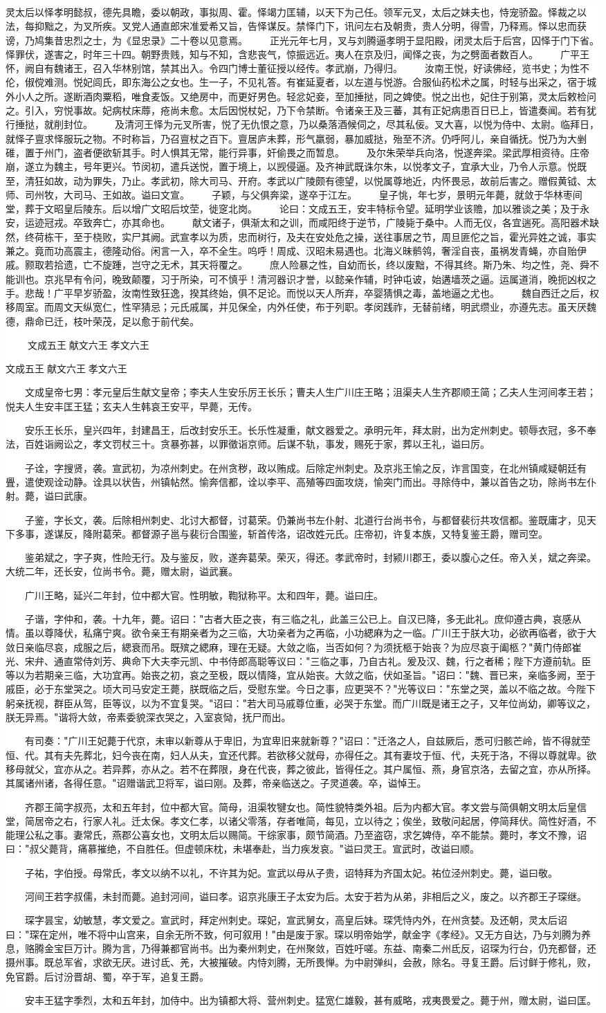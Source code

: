 灵太后以怿孝明懿叔，德先具瞻，委以朝政，事拟周、霍。怿竭力匡辅，以天下为己任。领军元叉，太后之妹夫也，恃宠骄盈。怿裁之以法，每抑黜之，为叉所疾。叉党人通直郎宋准爱希又旨，告怿谋反。禁怿门下，讯问左右及朝贵，贵人分明，得雪，乃释焉。怿以忠而获谤，乃鸠集昔忠烈之士，为《显忠录》二十卷以见意焉。 　　正光元年七月，叉与刘腾逼孝明于显阳殿，闭灵太后于后宫，囚怿于门下省。怿罪伏，遂害之，时年三十四。朝野贵贱，知与不知，含悲丧气，惊振远近。夷人在京及归，闻怿之丧，为之劈面者数百人。 　　广平王怀，阙自有魏诸王，召入华林别馆，禁其出入。令四门博士董征授以经传。孝武崩，乃得归。 　　汝南王悦，好读佛经，览书史；为性不伦，俶傥难测。悦妃闾氏，即东海公之女也。生一子，不见礼答。有崔延夏者，以左道与悦游。合服仙药松术之属，时轻与出采之，宿于城外小人之所。遂断酒肉粟稻，唯食麦饭。又绝房中，而更好男色。轻忿妃妾，至加捶挞，同之婢使。悦之出也，妃住于别第，灵太后敕检问之。引入，穷悦事故。妃病杖床蓐，疮尚未愈。太后因悦杖妃，乃下令禁断。令诸亲王及三蕃，其有正妃病患百日已上，皆遣奏闻。若有犹行捶挞，就削封位。 　　及清河王怿为元叉所害，悦了无仇恨之意，乃以桑落酒候伺之，尽其私佞。叉大喜，以悦为侍中、太尉。临拜日，就怿子亶求怿服玩之物。不时称旨，乃召亶杖之百下。亶居庐未葬，形气羸弱，暴加威挞，殆至不济。仍呼阿儿，亲自循抚。悦乃为大剉碓，置于州门，盗者便欲斩其手。时人惧其无常，能行异事，奸偷畏之而暂息。 　　及尔朱荣举兵向洛，悦遂奔梁。梁武厚相资待。庄帝崩，遂立为魏主，号年更兴。节闵初，遣兵送悦，置于境上，以觊侵逼。及齐神武既诛尔朱，以悦孝文子，宜承大业，乃令人示意。悦既至，清狂如故，动为罪失，乃止。孝武初，除大司马、开府。孝武以广陵颇有德望，以悦属尊地近，内怀畏忌，故前后害之。赠假黄钺、太师、司州牧，大司马、王如故。谥曰文宣。 　　子颖，与父俱奔梁，遂卒于江左。 　　皇子恌，年七岁，景明元年薨，就敛于华林枣间堂，葬于文昭皇后陵东。后以增广文昭后坟茔，徙窆北岗。 　　论曰：文成五王，安丰特标令望。延明学业该赡，加以雅谈之美；及于永安，运迹冠戎。卒致奔亡，亦其命也。 　　献文诸子，俱渐太和之训，而咸阳终于逆节，广陵毙于桑中。人而无仪，各宜遄死。高阳器术缺然，终荷栋干，至于桡败，实尸其阙。武宣孝以为质，忠而树行，及夫在安处危之操，送往事居之节，周旦匪佗之旨，霍光异姓之诚，事实兼之。竟而功高震主，德隆动俗。闲言一入，卒不全生。呜呼！周成、汉昭未易遇也。北海义昧鹡鸰，奢淫自丧，虽祸发青蝇，亦自贻伊戚。颢取若拾遗，亡不旋踵，岂守之无术，其天将覆之。 　　庶人险暴之性，自幼而长，终以废黜，不得其终。斯乃朱、均之性，尧、舜不能训也。京兆早有令问，晚致颠覆，习于所染，可不慎乎！清河器识才誉，以懿亲作辅，时钟屯诐，始遘墙茨之逼。运属道消，晚扼凶权之手。悲哉！广平早岁骄盈，汝南性致狂逸，揆其终始，俱不足论。而悦以天人所弃，卒婴猜惧之毒，盖地逼之尤也。 　　魏自西迁之后，权移周室。而周文天纵宽仁，性罕猜忌；元氏戚属，并见保全，内外任使，布于列职。孝闵践祚，无替前绪，明武缵业，亦遵先志。虽天厌魏德，鼎命已迁，枝叶荣茂，足以愈于前代矣。

 　　文成五王 献文六王 孝文六王

文成五王 献文六王 孝文六王

　　文成皇帝七男：孝元皇后生献文皇帝；李夫人生安乐厉王长乐；曹夫人生广川庄王略；沮渠夫人生齐郡顺王简；乙夫人生河间孝王若；悦夫人生安丰匡王猛；玄夫人生韩哀王安平，早薨，无传。

　　安乐王长乐，皇兴四年，封建昌王，后改封安乐王。长乐性凝重，献文器爱之。承明元年，拜太尉，出为定州刺史。顿辱衣冠，多不奉法，百姓诣阙讼之，孝文罚杖三十。贪暴弥甚，以罪徵诣京师。后谋不轨，事发，赐死于家，葬以王礼，谥曰厉。

　　子诠，字搜贤，袭。宣武初，为凉州刺史。在州贪秽，政以贿成。后除定州刺史。及京兆王愉之反，诈言国变，在北州镇咸疑朝廷有舋，遣使观诠动静。诠具以状告，州镇帖然。愉奔信都，诠以李平、高殖等四面攻烧，愉突门而出。寻除侍中，兼以首告之功，除尚书左仆射。薨，谥曰武康。

　　子鉴，字长文，袭。后除相州刺史、北讨大都督，讨葛荣。仍兼尚书左仆射、北道行台尚书令，与都督裴衍共攻信都。鉴既庸才，见天下多事，遂谋反，降附葛荣。都督源子邕与裴衍合围鉴，斩首传洛，诏改姓元氏。庄帝初，许复本族，又特复鉴王爵，赠司空。

　　鉴弟斌之，字子爽，性险无行。及与鉴反，败，遂奔葛荣。荣灭，得还。孝武帝时，封颍川郡王，委以腹心之任。帝入关，斌之奔梁。大统二年，还长安，位尚书令。薨，赠太尉，谥武襄。

　　广川王略，延兴二年封，位中都大官。性明敏，鞫狱称平。太和四年，薨。谥曰庄。

　　子谐，字仲和，袭。十九年，薨。诏曰："古者大臣之丧，有三临之礼，此盖三公已上。自汉已降，多无此礼。庶仰遵古典，哀感从情。虽以尊降伏，私痛宁爽。欲令亲王有期亲者为之三临，大功亲者为之再临，小功緦麻为之一临。广川王于朕大功，必欲再临者，欲于大敛日亲临尽哀，成服之后，緦衰而吊。既殡之緦麻，理在无疑。大敛之临，当否如何？为须抚柩于始丧？为应尽哀于阖柩？"黄门侍郎崔光、宋弁、通直常侍刘芳、典命下大夫李元凯、中书侍郎高聪等议曰："三临之事，乃自古礼。爰及汉、魏，行之者稀；陛下方遵前轨。臣等以为若期亲三临，大功宜再。始丧之初，哀之至极，既以情降，宜从始丧。大敛之临，伏如圣旨。"诏曰："魏、晋已来，亲临多阙，至于戚臣，必于东堂哭之。顷大司马安定王薨，朕既临之后，受慰东堂。今日之事，应更哭不？"光等议曰："东堂之哭，盖以不临之故。今陛下躬亲抚视，群臣从驾，臣等议，以为不宜复哭。"诏曰："若大司马戚尊位重，必哭于东堂。而广川既是诸王之子，又年位尚幼，卿等议之，朕无异焉。"谐将大敛，帝素委貌深衣哭之，入室哀恸，抚尸而出。

　　有司奏："广川王妃薨于代京，未审以新尊从于卑旧，为宜卑旧来就新尊？"诏曰："迁洛之人，自兹厥后，悉可归骸芒岭，皆不得就茔恒、代。其有夫先葬北，妇今丧在南，妇人从夫，宜还代葬。若欲移父就母，亦得任之。其有妻坟于恒、代，夫死于洛，不得以尊就卑。欲移母就父，宜亦从之。若异葬，亦从之。若不在葬限，身在代丧，葬之彼此，皆得任之。其户属恒、燕，身官京洛，去留之宜，亦从所择。其属诸州诸，各得任意。"诏赠谐武卫将军，谥曰刚。及葬，帝亲临送之。子灵道袭。卒，谥悼王。

　　齐郡王简字叔亮，太和五年封，位中都大官。简母，沮渠牧犍女也。简性貌特类外祖。后为内都大官。孝文尝与简俱朝文明太后皇信堂，简居帝之右，行家人礼。迁太保。孝文仁孝，以诸父零落，存者唯简，每见，立以待之；俟坐，致敬问起居，停简拜伏。简性好酒，不能理公私之事。妻常氏，燕郡公喜女也，文明太后以赐简。干综家事，颇节简酒。乃至盗窃，求乞婢侍，卒不能禁。薨时，孝文不豫，诏曰："叔父薨背，痛慕摧绝，不自胜任。但虚顿床枕，未堪奉赴，当力疾发哀。"谥曰灵王。宣武时，改谥曰顺。

　　子祐，字伯授。母常氏，孝文以纳不以礼，不许其为妃。宣武以母从子贵，诏特拜为齐国太妃。祐位泾州刺史。薨，谥曰敬。

　　河间王若字叔儒，未封而薨。追封河间，谥曰孝。诏京兆康王子太安为后。太安于若为从弟，非相后之义，废之。以齐郡王子琛继。

　　琛字昙宝，幼敏慧，孝文爱之。宣武时，拜定州刺史。琛妃，宣武舅女，高皇后妹。琛凭恃内外，在州贪婪。及还朝，灵太后诏曰："琛在定州，唯不将中山宫来，自余无所不致，何可叙用！"由是废于家。琛以明帝始学，献金字《孝经》。又无方自达，乃与刘腾为养息，赂腾金宝巨万计。腾为言，乃得兼都官尚书。出为秦州刺史，在州聚敛，百姓吁嗟。东益、南秦二州氐反，诏琛为行台，仍充都督，还摄州事。既总军省，求欲无厌。进讨氐、羌，大被摧破。内恃刘腾，无所畏惮。为中尉弹纠，会赦，除名。寻复王爵。后讨鲜于修礼，败，免官爵。后讨汾晋胡、蜀，卒于军，追复王爵。

　　安丰王猛字季烈，太和五年封，加侍中。出为镇都大将、营州刺史。猛宽仁雄毅，甚有威略，戎夷畏爱之。薨于州，赠太尉，谥曰匡。
